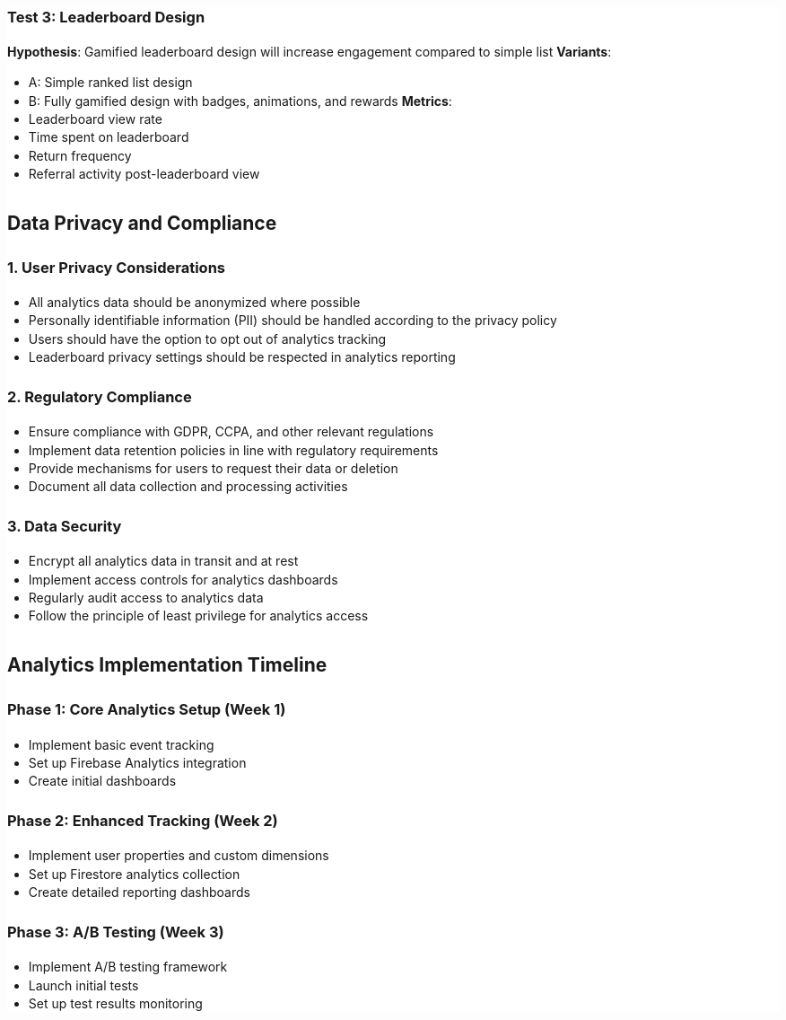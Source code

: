### Test 3: Leaderboard Design

**Hypothesis**: Gamified leaderboard design will increase engagement compared to simple list
**Variants**:
- A: Simple ranked list design
- B: Fully gamified design with badges, animations, and rewards
**Metrics**:
- Leaderboard view rate
- Time spent on leaderboard
- Return frequency
- Referral activity post-leaderboard view

## Data Privacy and Compliance

### 1. User Privacy Considerations

- All analytics data should be anonymized where possible
- Personally identifiable information (PII) should be handled according to the privacy policy
- Users should have the option to opt out of analytics tracking
- Leaderboard privacy settings should be respected in analytics reporting

### 2. Regulatory Compliance

- Ensure compliance with GDPR, CCPA, and other relevant regulations
- Implement data retention policies in line with regulatory requirements
- Provide mechanisms for users to request their data or deletion
- Document all data collection and processing activities

### 3. Data Security

- Encrypt all analytics data in transit and at rest
- Implement access controls for analytics dashboards
- Regularly audit access to analytics data
- Follow the principle of least privilege for analytics access

## Analytics Implementation Timeline

### Phase 1: Core Analytics Setup (Week 1)
- Implement basic event tracking
- Set up Firebase Analytics integration
- Create initial dashboards

### Phase 2: Enhanced Tracking (Week 2)
- Implement user properties and custom dimensions
- Set up Firestore analytics collection
- Create detailed reporting dashboards

### Phase 3: A/B Testing (Week 3)
- Implement A/B testing framework
- Launch initial tests
- Set up test results monitoring
